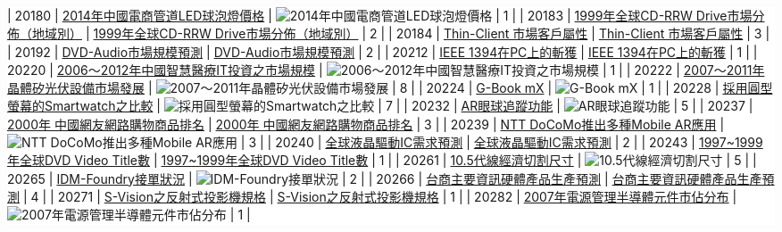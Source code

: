 | 20180 | [2014年中國電商管道LED球泡燈價格](https://www.topology.com.tw/DataContent/graph/2014%E5%B9%B4%E4%B8%AD%E5%9C%8B%E9%9B%BB%E5%95%86%E7%AE%A1%E9%81%93LED%E7%90%83%E6%B3%A1%E7%87%88%E5%83%B9%E6%A0%BC/20180) | ![2014年中國電商管道LED球泡燈價格](https://www.topology.com.tw/System/DownloadImg/r1031008-39.gif/graph) | <span title="9737">1</span> |
| 20183 | [1999年全球CD-RRW Drive市場分佈（地域別）](https://www.topology.com.tw/DataContent/graph/1999%E5%B9%B4%E5%85%A8%E7%90%83CD-RRW%20Drive%E5%B8%82%E5%A0%B4%E5%88%86%E4%BD%88%EF%BC%88%E5%9C%B0%E5%9F%9F%E5%88%A5%EF%BC%89/20183) | [1999年全球CD-RRW Drive市場分佈（地域別）](https://www.topology.com.tw/System/DownloadImg/pd200601-5.ppt/graph) | <span title="1329, 4057">2</span> |
| 20184 | [Thin-Client 市場客戶屬性](https://www.topology.com.tw/DataContent/graph/Thin-Client%20%E5%B8%82%E5%A0%B4%E5%AE%A2%E6%88%B6%E5%B1%AC%E6%80%A7/20184) | [Thin-Client 市場客戶屬性](https://www.topology.com.tw/System/DownloadImg/201009-16.PPT/graph) | <span title="6, 14494, 14834">3</span> |
| 20192 | [DVD-Audio市場規模預測](https://www.topology.com.tw/DataContent/graph/DVD-Audio%E5%B8%82%E5%A0%B4%E8%A6%8F%E6%A8%A1%E9%A0%90%E6%B8%AC/20192) | [DVD-Audio市場規模預測](https://www.topology.com.tw/System/DownloadImg/pd200502-46.ppt/graph) | <span title="8539, 17434">2</span> |
| 20212 | [IEEE 1394在PC上的斬獲](https://www.topology.com.tw/DataContent/graph/IEEE%201394%E5%9C%A8PC%E4%B8%8A%E7%9A%84%E6%96%AC%E7%8D%B2/20212) | [IEEE 1394在PC上的斬獲](https://www.topology.com.tw/System/DownloadImg/991101-2.PPT/graph) | <span title="11862">1</span> |
| 20220 | [2006～2012年中國智慧醫療IT投資之市場規模](https://www.topology.com.tw/DataContent/graph/2006%EF%BD%9E2012%E5%B9%B4%E4%B8%AD%E5%9C%8B%E6%99%BA%E6%85%A7%E9%86%AB%E7%99%82IT%E6%8A%95%E8%B3%87%E4%B9%8B%E5%B8%82%E5%A0%B4%E8%A6%8F%E6%A8%A1/20220) | ![2006～2012年中國智慧醫療IT投資之市場規模](https://www.topology.com.tw/System/DownloadImg/r990428-29.gif/graph) | <span title="40182">1</span> |
| 20222 | [2007～2011年晶體矽光伏設備市場發展](https://www.topology.com.tw/DataContent/graph/2007%EF%BD%9E2011%E5%B9%B4%E6%99%B6%E9%AB%94%E7%9F%BD%E5%85%89%E4%BC%8F%E8%A8%AD%E5%82%99%E5%B8%82%E5%A0%B4%E7%99%BC%E5%B1%95/20222) | ![2007～2011年晶體矽光伏設備市場發展](https://www.topology.com.tw/System/DownloadImg/r970723-31.gif/graph) | <span title="3776, 4125, 6278, 11302, 15162, 16928, 26581, 34901">8</span> |
| 20224 | [G-Book mX](https://www.topology.com.tw/DataContent/graph/G-Book%20mX/20224) | ![G-Book mX](https://www.topology.com.tw/System/DownloadImg/r990106-44.gif/graph) | <span title="30052">1</span> |
| 20228 | [採用圓型螢幕的Smartwatch之比較](https://www.topology.com.tw/DataContent/graph/%E6%8E%A1%E7%94%A8%E5%9C%93%E5%9E%8B%E8%9E%A2%E5%B9%95%E7%9A%84Smartwatch%E4%B9%8B%E6%AF%94%E8%BC%83/20228) | ![採用圓型螢幕的Smartwatch之比較](https://www.topology.com.tw/System/DownloadImg/r1031210-24.gif/graph) | <span title="1739, 3361, 11523, 14795, 24997, 28333, 28757">7</span> |
| 20232 | [AR眼球追蹤功能](https://www.topology.com.tw/DataContent/graph/AR%E7%9C%BC%E7%90%83%E8%BF%BD%E8%B9%A4%E5%8A%9F%E8%83%BD/20232) | ![AR眼球追蹤功能](https://www.topology.com.tw/System/DownloadImg/r1020605-48.gif/graph) | <span title="4800, 5151, 19186, 19412, 36033">5</span> |
| 20237 | [2000年 中國網友網路購物商品排名](https://www.topology.com.tw/DataContent/graph/2000%E5%B9%B4%20%E4%B8%AD%E5%9C%8B%E7%B6%B2%E5%8F%8B%E7%B6%B2%E8%B7%AF%E8%B3%BC%E7%89%A9%E5%95%86%E5%93%81%E6%8E%92%E5%90%8D/20237) | [2000年 中國網友網路購物商品排名](https://www.topology.com.tw/System/DownloadImg/n010513-6.ppt/graph) | <span title="5190, 6078, 9598">3</span> |
| 20239 | [NTT DoCoMo推出多種Mobile AR應用](https://www.topology.com.tw/DataContent/graph/NTT%20DoCoMo%E6%8E%A8%E5%87%BA%E5%A4%9A%E7%A8%AEMobile%20AR%E6%87%89%E7%94%A8/20239) | ![NTT DoCoMo推出多種Mobile AR應用](https://www.topology.com.tw/System/DownloadImg/r990804-43.gif/graph) | <span title="39349, 39357, 43467">3</span> |
| 20240 | [全球液晶驅動IC需求預測](https://www.topology.com.tw/DataContent/graph/%E5%85%A8%E7%90%83%E6%B6%B2%E6%99%B6%E9%A9%85%E5%8B%95IC%E9%9C%80%E6%B1%82%E9%A0%90%E6%B8%AC/20240) | [全球液晶驅動IC需求預測](https://www.topology.com.tw/System/DownloadImg/n200920-1.ppt/graph) | <span title="1935, 13790">2</span> |
| 20243 | [1997~1999年全球DVD Video Title數](https://www.topology.com.tw/DataContent/graph/1997~1999%E5%B9%B4%E5%85%A8%E7%90%83DVD%20Video%20Title%E6%95%B8/20243) | [1997~1999年全球DVD Video Title數](https://www.topology.com.tw/System/DownloadImg/pd200502-31.ppt/graph) | <span title="18744">1</span> |
| 20261 | [10.5代線經濟切割尺寸](https://www.topology.com.tw/DataContent/graph/10.5%E4%BB%A3%E7%B7%9A%E7%B6%93%E6%BF%9F%E5%88%87%E5%89%B2%E5%B0%BA%E5%AF%B8/20261) | ![10.5代線經濟切割尺寸](https://www.topology.com.tw/System/DownloadImg/r1040805-7.gif/graph) | <span title="5928, 23394, 25772, 34603, 38337">5</span> |
| 20265 | [IDM-Foundry接單狀況](https://www.topology.com.tw/DataContent/graph/IDM-Foundry%E6%8E%A5%E5%96%AE%E7%8B%80%E6%B3%81/20265) | ![IDM-Foundry接單狀況](https://www.topology.com.tw/System/DownloadImg/r1020522-59.gif/graph) | <span title="18310, 31123">2</span> |
| 20266 | [台商主要資訊硬體產品生產預測](https://www.topology.com.tw/DataContent/graph/%E5%8F%B0%E5%95%86%E4%B8%BB%E8%A6%81%E8%B3%87%E8%A8%8A%E7%A1%AC%E9%AB%94%E7%94%A2%E5%93%81%E7%94%9F%E7%94%A2%E9%A0%90%E6%B8%AC/20266) | [台商主要資訊硬體產品生產預測](https://www.topology.com.tw/System/DownloadImg/990823-2.ppt/graph) | <span title="7602, 24259, 25720, 27375">4</span> |
| 20271 | [S-Vision之反射式投影機規格](https://www.topology.com.tw/DataContent/graph/S-Vision%E4%B9%8B%E5%8F%8D%E5%B0%84%E5%BC%8F%E6%8A%95%E5%BD%B1%E6%A9%9F%E8%A6%8F%E6%A0%BC/20271) | [S-Vision之反射式投影機規格](https://www.topology.com.tw/System/DownloadImg/pd200907-3.ppt/graph) | <span title="20483">1</span> |
| 20282 | [2007年電源管理半導體元件市佔分布](https://www.topology.com.tw/DataContent/graph/2007%E5%B9%B4%E9%9B%BB%E6%BA%90%E7%AE%A1%E7%90%86%E5%8D%8A%E5%B0%8E%E9%AB%94%E5%85%83%E4%BB%B6%E5%B8%82%E4%BD%94%E5%88%86%E5%B8%83/20282) | ![2007年電源管理半導體元件市佔分布](https://www.topology.com.tw/System/DownloadImg/r971001-36.gif/graph) | <span title="37553">1</span> |
